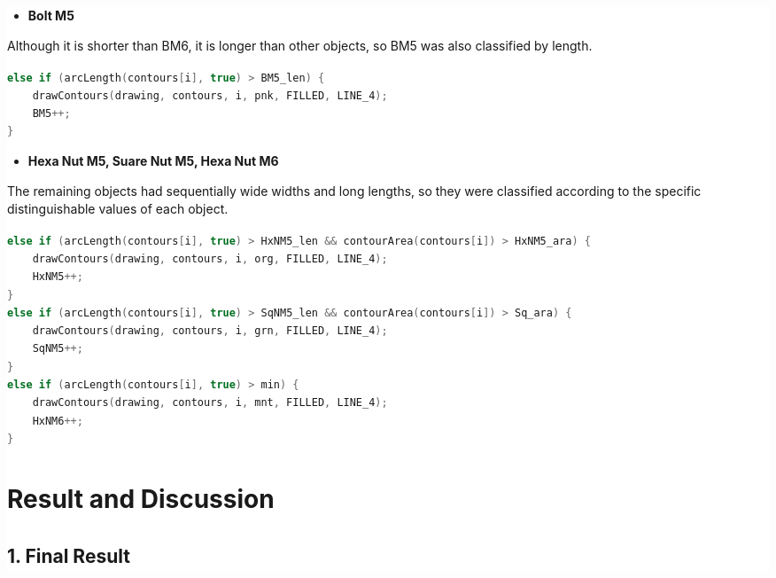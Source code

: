 - **Bolt M5**

Although it is shorter than BM6, it is longer than other objects, so BM5 was also classified by length.

```cpp
else if (arcLength(contours[i], true) > BM5_len) {
	drawContours(drawing, contours, i, pnk, FILLED, LINE_4);
	BM5++;
}
```

- **Hexa Nut M5, Suare Nut M5, Hexa Nut M6**

The remaining objects had sequentially wide widths and long lengths, so they were classified according to the specific distinguishable values of each object.

```cpp
else if (arcLength(contours[i], true) > HxNM5_len && contourArea(contours[i]) > HxNM5_ara) {
	drawContours(drawing, contours, i, org, FILLED, LINE_4);
	HxNM5++;
}
else if (arcLength(contours[i], true) > SqNM5_len && contourArea(contours[i]) > Sq_ara) {
	drawContours(drawing, contours, i, grn, FILLED, LINE_4);
	SqNM5++;
}
else if (arcLength(contours[i], true) > min) {
	drawContours(drawing, contours, i, mnt, FILLED, LINE_4);
	HxNM6++;
}
```

# Result and Discussion

## 1. Final Result
